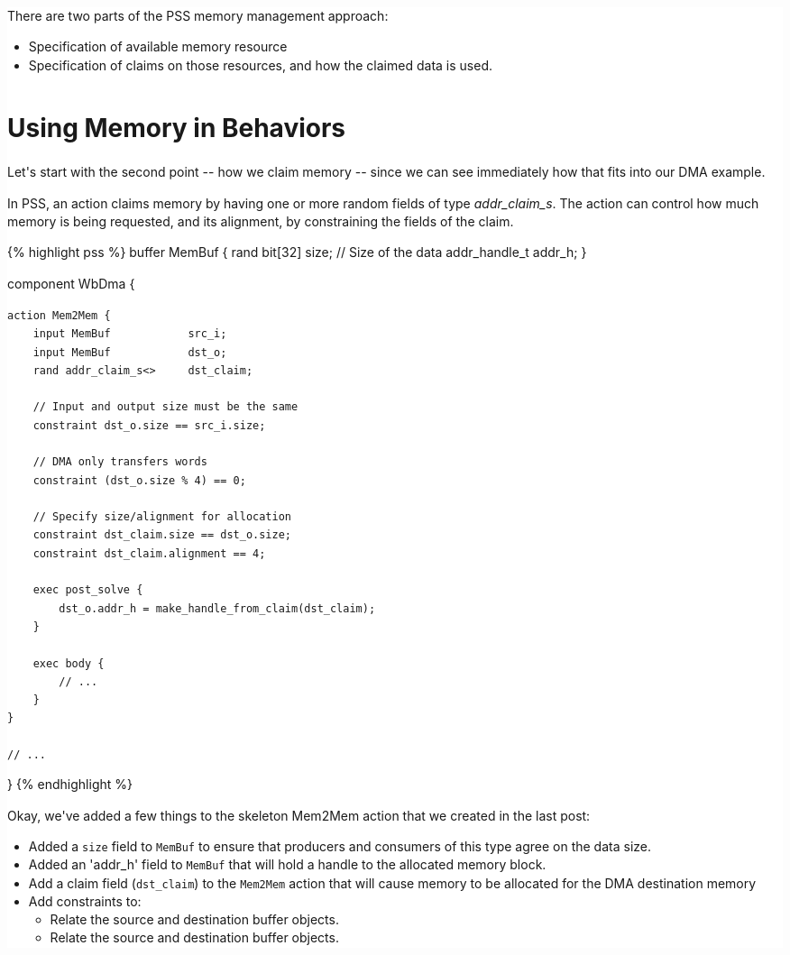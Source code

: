 There are two parts of the PSS memory management approach:
- Specification of available memory resource
- Specification of claims on those resources, and how the claimed data is used.

# Using Memory in Behaviors
Let's start with the second point -- how we claim memory -- since we can see 
immediately how that fits into our DMA example.

In PSS, an action claims memory by having one or more random fields of type
_addr_claim_s_. The action can control how much memory is being requested,
and its alignment, by constraining the fields of the claim.

{% highlight pss %}
buffer MemBuf {
    rand bit[32]    size; // Size of the data
    addr_handle_t   addr_h;
}

component WbDma {

    action Mem2Mem {
        input MemBuf            src_i;
        input MemBuf            dst_o;
        rand addr_claim_s<>     dst_claim;

        // Input and output size must be the same
        constraint dst_o.size == src_i.size;

        // DMA only transfers words
        constraint (dst_o.size % 4) == 0; 

        // Specify size/alignment for allocation
        constraint dst_claim.size == dst_o.size;
        constraint dst_claim.alignment == 4;

        exec post_solve {
            dst_o.addr_h = make_handle_from_claim(dst_claim);
        }

        exec body {
            // ...
        }
    }

    // ...
}
{% endhighlight %}

Okay, we've added a few things to the skeleton Mem2Mem action that
we created in the last post:
- Added a `size` field to `MemBuf` to ensure that producers and consumers
  of this type agree on the data size.
- Added an 'addr_h' field to `MemBuf` that will hold a handle to the allocated
  memory block. 
- Add a claim field (`dst_claim`) to the `Mem2Mem` action that will cause 
  memory to be allocated for the DMA destination memory
- Add constraints to:
  - Relate the source and destination buffer objects.
  - Relate the source and destination buffer objects.

